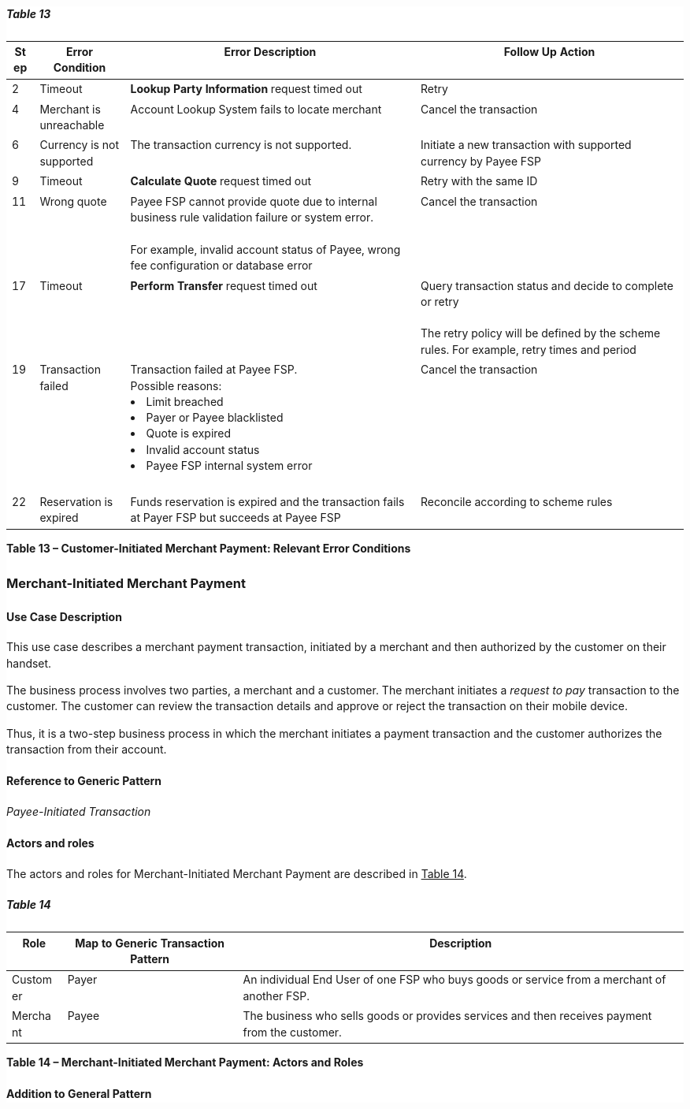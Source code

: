 ##### Table 13

| Step | Error Condition | Error Description | Follow Up Action |
| --- | --- | --- | --- |
| 2 | Timeout | **Lookup Party Information** request timed out | Retry |
| 4 | Merchant is unreachable | Account Lookup System fails to locate merchant | Cancel the transaction |
| 6 | Currency is not supported | The transaction currency is not supported. | Initiate a new transaction with supported currency by Payee FSP |
| 9 | Timeout | **Calculate Quote** request timed out | Retry with the same ID |
| 11 | Wrong quote | Payee FSP cannot provide quote due to internal business rule validation failure or system error.<br></br>For example, invalid account status of Payee, wrong fee configuration or database error | Cancel the transaction |
| 17 | Timeout | **Perform Transfer** request timed out | Query transaction status and decide to complete or retry<br></br>The retry policy will be defined by the scheme rules. For example, retry times and period
| 19 | Transaction failed | Transaction failed at Payee FSP.<br>Possible reasons: <li>Limit breached</li><li>Payer or Payee blacklisted</li><li>Quote is expired</li><li>Invalid account status</li><li>Payee FSP internal system error</li></br> | Cancel the transaction |
| 22 | Reservation is expired | Funds reservation is expired and the transaction fails at Payer FSP but succeeds at Payee FSP | Reconcile according to scheme rules |

**Table 13 – Customer-Initiated Merchant Payment: Relevant Error Conditions**

### Merchant-Initiated Merchant Payment

#### Use Case Description

This use case describes a merchant payment transaction, initiated by a merchant and then authorized by the customer on their handset.

The business process involves two parties, a merchant and a customer. The merchant initiates a _request to pay_ transaction to the customer. The customer can review the transaction details and approve or reject the transaction on their mobile device.

Thus, it is a two-step business process in which the merchant initiates a payment transaction and the customer authorizes the transaction from their account.

#### Reference to Generic Pattern

_Payee-Initiated Transaction_

#### Actors and roles

The actors and roles for Merchant-Initiated Merchant Payment are described in [Table 14](#table-14).

##### Table 14

| Role | Map to Generic Transaction Pattern | Description |
| --- | --- | --- |
| Customer | Payer | An individual End User of one FSP who buys goods or service from a merchant of another FSP. |
| Merchant | Payee | The business who sells goods or provides services and then receives payment from the customer. |

**Table 14 – Merchant-Initiated Merchant Payment: Actors and Roles**

#### Addition to General Pattern
